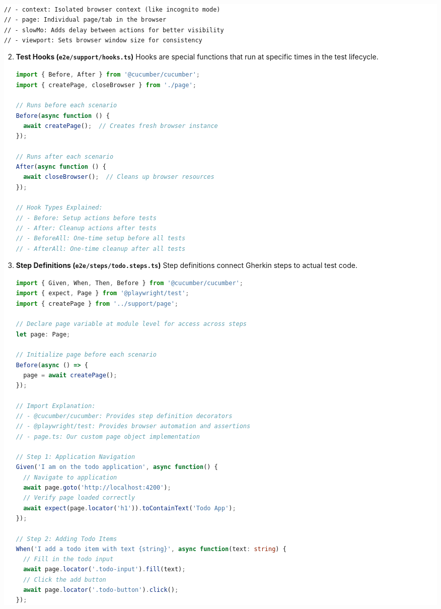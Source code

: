    ```
   // - context: Isolated browser context (like incognito mode)
   // - page: Individual page/tab in the browser
   // - slowMo: Adds delay between actions for better visibility
   // - viewport: Sets browser window size for consistency
   ```

2. **Test Hooks (`e2e/support/hooks.ts`)**
   Hooks are special functions that run at specific times in the test lifecycle.
   ```typescript
   import { Before, After } from '@cucumber/cucumber';
   import { createPage, closeBrowser } from './page';

   // Runs before each scenario
   Before(async function () {
     await createPage();  // Creates fresh browser instance
   });

   // Runs after each scenario
   After(async function () {
     await closeBrowser();  // Cleans up browser resources
   });

   // Hook Types Explained:
   // - Before: Setup actions before tests
   // - After: Cleanup actions after tests
   // - BeforeAll: One-time setup before all tests
   // - AfterAll: One-time cleanup after all tests
   ```

3. **Step Definitions (`e2e/steps/todo.steps.ts`)**
   Step definitions connect Gherkin steps to actual test code.
   ```typescript
   import { Given, When, Then, Before } from '@cucumber/cucumber';
   import { expect, Page } from '@playwright/test';
   import { createPage } from '../support/page';

   // Declare page variable at module level for access across steps
   let page: Page;

   // Initialize page before each scenario
   Before(async () => {
     page = await createPage();
   });

   // Import Explanation:
   // - @cucumber/cucumber: Provides step definition decorators
   // - @playwright/test: Provides browser automation and assertions
   // - page.ts: Our custom page object implementation

   // Step 1: Application Navigation
   Given('I am on the todo application', async function() {
     // Navigate to application
     await page.goto('http://localhost:4200');
     // Verify page loaded correctly
     await expect(page.locator('h1')).toContainText('Todo App');
   });

   // Step 2: Adding Todo Items
   When('I add a todo item with text {string}', async function(text: string) {
     // Fill in the todo input
     await page.locator('.todo-input').fill(text);
     // Click the add button
     await page.locator('.todo-button').click();
   });
   ```